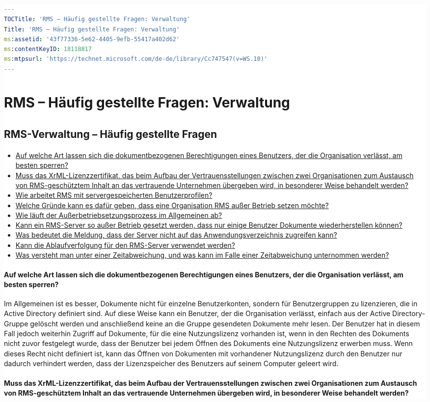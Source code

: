 ```yaml
---
TOCTitle: 'RMS – Häufig gestellte Fragen: Verwaltung'
Title: 'RMS – Häufig gestellte Fragen: Verwaltung'
ms:assetid: '43f77336-5e62-4405-9efb-55417a402d62'
ms:contentKeyID: 18118817
ms:mtpsurl: 'https://technet.microsoft.com/de-de/library/Cc747547(v=WS.10)'
---
```


RMS – Häufig gestellte Fragen: Verwaltung
=========================================

RMS-Verwaltung – Häufig gestellte Fragen
----------------------------------------

-   [Auf welche Art lassen sich die dokumentbezogenen Berechtigungen eines Benutzers, der die Organisation verlässt, am besten sperren?](#bkmk_1)
-   [Muss das XrML-Lizenzzertifikat, das beim Aufbau der Vertrauensstellungen zwischen zwei Organisationen zum Austausch von RMS-geschütztem Inhalt an das vertrauende Unternehmen übergeben wird, in besonderer Weise behandelt werden?](#bkmk_2)
-   [Wie arbeitet RMS mit servergespeicherten Benutzerprofilen?](#bkmk_3)
-   [Welche Gründe kann es dafür geben, dass eine Organisation RMS außer Betrieb setzen möchte?](#bkmk_4)
-   [Wie läuft der Außerbetriebsetzungsprozess im Allgemeinen ab?](#bkmk_5)
-   [Kann ein RMS-Server so außer Betrieb gesetzt werden, dass nur einige Benutzer Dokumente wiederherstellen können?](#bkmk_6)
-   [Was bedeutet die Meldung, dass der Server nicht auf das Anwendungsverzeichnis zugreifen kann?](#bkmk_7)
-   [Kann die Ablaufverfolgung für den RMS-Server verwendet werden?](#bkmk_8)
-   [Was versteht man unter einer Zeitabweichung, und was kann im Falle einer Zeitabweichung unternommen werden?](#bkmk_9)

<span id="BKMK_1"></span>
#### Auf welche Art lassen sich die dokumentbezogenen Berechtigungen eines Benutzers, der die Organisation verlässt, am besten sperren?

Im Allgemeinen ist es besser, Dokumente nicht für einzelne Benutzerkonten, sondern für Benutzergruppen zu lizenzieren, die in Active Directory definiert sind. Auf diese Weise kann ein Benutzer, der die Organisation verlässt, einfach aus der Active Directory-Gruppe gelöscht werden und anschließend keine an die Gruppe gesendeten Dokumente mehr lesen. Der Benutzer hat in diesem Fall jedoch weiterhin Zugriff auf Dokumente, für die eine Nutzungslizenz vorhanden ist, wenn in den Rechten des Dokuments nicht zuvor festgelegt wurde, dass der Benutzer bei jedem Öffnen des Dokuments eine Nutzungslizenz erwerben muss. Wenn dieses Recht nicht definiert ist, kann das Öffnen von Dokumenten mit vorhandener Nutzungslizenz durch den Benutzer nur dadurch verhindert werden, dass der Lizenzspeicher des Benutzers auf seinem Computer geleert wird.

<span id="BKMK_2"></span>
#### Muss das XrML-Lizenzzertifikat, das beim Aufbau der Vertrauensstellungen zwischen zwei Organisationen zum Austausch von RMS-geschütztem Inhalt an das vertrauende Unternehmen übergeben wird, in besonderer Weise behandelt werden?
